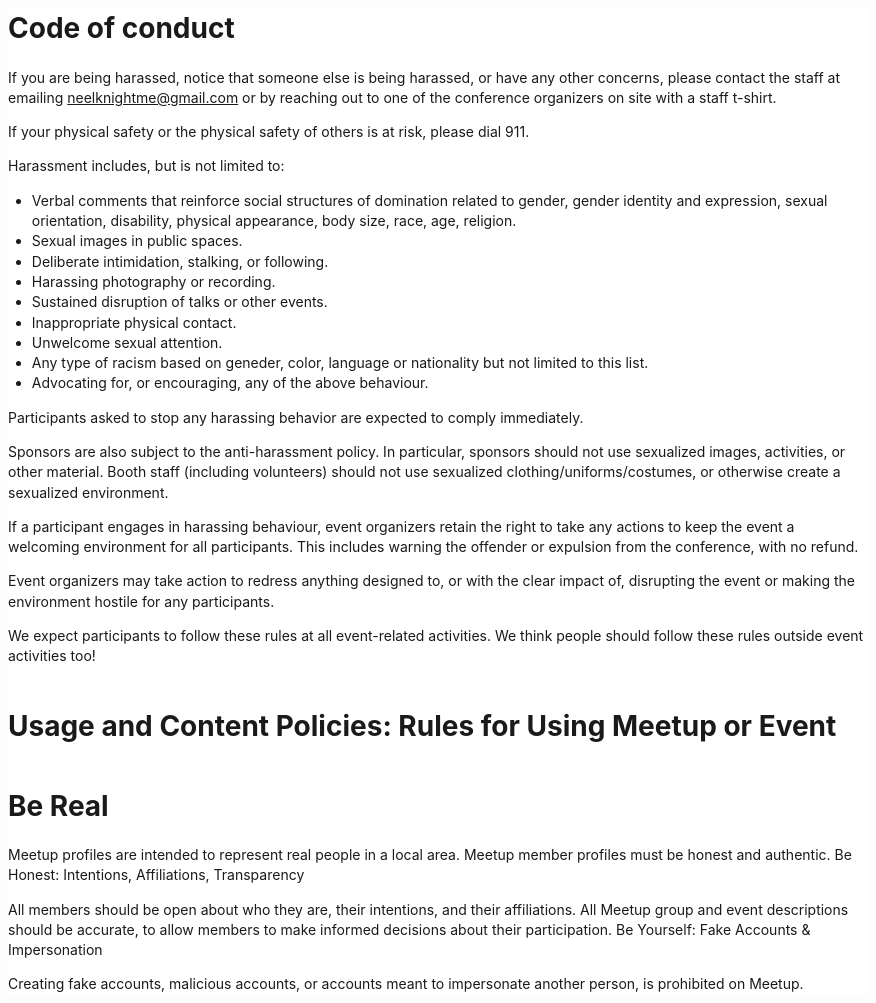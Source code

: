# Code of conduct

If you are being harassed, notice that someone else is being harassed, or have any other concerns, please contact the staff at emailing neelknightme@gmail.com or by reaching out to one of the conference organizers on site with a staff t-shirt.

If your physical safety or the physical safety of others is at risk, please dial 911.

Harassment includes, but is not limited to:

 - Verbal comments that reinforce social structures of domination related to gender, gender identity and expression, sexual orientation, disability, physical appearance, body size, race, age, religion.
- Sexual images in public spaces.
- Deliberate intimidation, stalking, or following.
- Harassing photography or recording.
- Sustained disruption of talks or other events.
- Inappropriate physical contact.
- Unwelcome sexual attention.
- Any type of racism based on geneder, color, language or nationality but not limited to this list.
- Advocating for, or encouraging, any of the above behaviour.

Participants asked to stop any harassing behavior are expected to comply immediately.

Sponsors are also subject to the anti-harassment policy. In particular, sponsors should not use sexualized images, activities, or other material. Booth staff (including volunteers) should not use sexualized clothing/uniforms/costumes, or otherwise create a sexualized environment.

If a participant engages in harassing behaviour, event organizers retain the right to take any actions to keep the event a welcoming environment for all participants. This includes warning the offender or expulsion from the conference, with no refund.

Event organizers may take action to redress anything designed to, or with the clear impact of, disrupting the event or making the environment hostile for any participants.

We expect participants to follow these rules at all event-related activities. We think people should follow these rules outside event activities too!

# Usage and Content Policies: Rules for Using Meetup or Event

# Be Real

Meetup profiles are intended to represent real people in a local area. Meetup member profiles must be honest and authentic.
Be Honest: Intentions, Affiliations, Transparency

All members should be open about who they are, their intentions, and their affiliations. All Meetup group and event descriptions should be accurate, to allow members to make informed decisions about their participation.
Be Yourself: Fake Accounts & Impersonation

Creating fake accounts, malicious accounts, or accounts meant to impersonate another person, is prohibited on Meetup.
 
